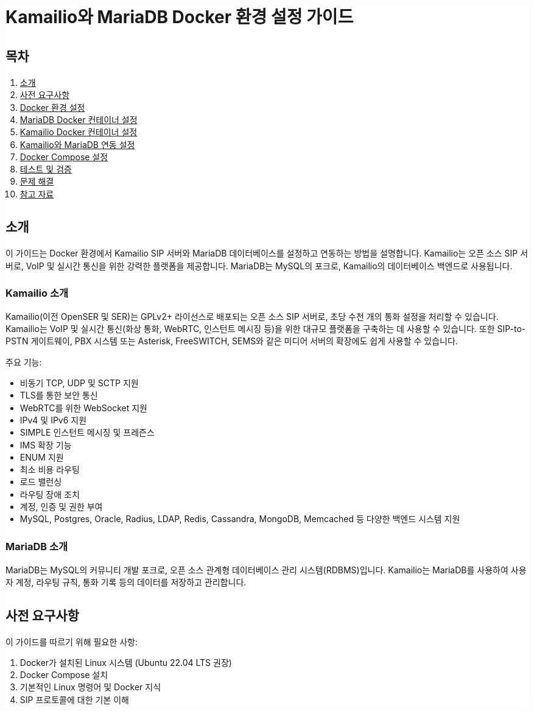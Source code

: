 # Kamailio와 MariaDB Docker 환경 설정 가이드

## 목차
1. [소개](#소개)
2. [사전 요구사항](#사전-요구사항)
3. [Docker 환경 설정](#docker-환경-설정)
4. [MariaDB Docker 컨테이너 설정](#mariadb-docker-컨테이너-설정)
5. [Kamailio Docker 컨테이너 설정](#kamailio-docker-컨테이너-설정)
6. [Kamailio와 MariaDB 연동 설정](#kamailio와-mariadb-연동-설정)
7. [Docker Compose 설정](#docker-compose-설정)
8. [테스트 및 검증](#테스트-및-검증)
9. [문제 해결](#문제-해결)
10. [참고 자료](#참고-자료)

## 소개

이 가이드는 Docker 환경에서 Kamailio SIP 서버와 MariaDB 데이터베이스를 설정하고 연동하는 방법을 설명합니다. Kamailio는 오픈 소스 SIP 서버로, VoIP 및 실시간 통신을 위한 강력한 플랫폼을 제공합니다. MariaDB는 MySQL의 포크로, Kamailio의 데이터베이스 백엔드로 사용됩니다.

### Kamailio 소개

Kamailio(이전 OpenSER 및 SER)는 GPLv2+ 라이선스로 배포되는 오픈 소스 SIP 서버로, 초당 수천 개의 통화 설정을 처리할 수 있습니다. Kamailio는 VoIP 및 실시간 통신(화상 통화, WebRTC, 인스턴트 메시징 등)을 위한 대규모 플랫폼을 구축하는 데 사용할 수 있습니다. 또한 SIP-to-PSTN 게이트웨이, PBX 시스템 또는 Asterisk, FreeSWITCH, SEMS와 같은 미디어 서버의 확장에도 쉽게 사용할 수 있습니다.

주요 기능:
- 비동기 TCP, UDP 및 SCTP 지원
- TLS를 통한 보안 통신
- WebRTC를 위한 WebSocket 지원
- IPv4 및 IPv6 지원
- SIMPLE 인스턴트 메시징 및 프레즌스
- IMS 확장 기능
- ENUM 지원
- 최소 비용 라우팅
- 로드 밸런싱
- 라우팅 장애 조치
- 계정, 인증 및 권한 부여
- MySQL, Postgres, Oracle, Radius, LDAP, Redis, Cassandra, MongoDB, Memcached 등 다양한 백엔드 시스템 지원

### MariaDB 소개

MariaDB는 MySQL의 커뮤니티 개발 포크로, 오픈 소스 관계형 데이터베이스 관리 시스템(RDBMS)입니다. Kamailio는 MariaDB를 사용하여 사용자 계정, 라우팅 규칙, 통화 기록 등의 데이터를 저장하고 관리합니다.

## 사전 요구사항

이 가이드를 따르기 위해 필요한 사항:

1. Docker가 설치된 Linux 시스템 (Ubuntu 22.04 LTS 권장)
2. Docker Compose 설치
3. 기본적인 Linux 명령어 및 Docker 지식
4. SIP 프로토콜에 대한 기본 이해
